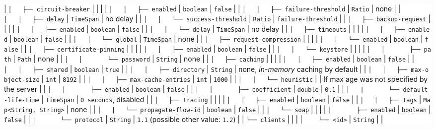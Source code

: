 | `│   ├── circuit-breaker`               |                       |                                                  |
| `│   │   ├── enabled`                   | `boolean`             | `false`                                          |
| `│   │   ├── failure-threshold`         | `Ratio`               | none                                             |
| `│   │   ├── delay`                     | `TimeSpan`            | no delay                                         |
| `│   │   └── success-threshold`         | `Ratio`               | `failure-threshold`                              |
| `│   ├── backup-request`                |                       |                                                  |
| `│   │   ├── enabled`                   | `boolean`             | `false`                                          |
| `│   │   └── delay`                     | `TimeSpan`            | no delay                                         |
| `│   ├── timeouts`                      |                       |                                                  |
| `│   │   ├── enabled`                   | `boolean`             | `false`                                          |
| `│   │   └── global`                    | `TimeSpan`            | none                                             |
| `│   ├── request-compression`           |                       |                                                  |
| `│   │   └── enabled`                   | `boolean`             | `false`                                          |
| `│   ├── certificate-pinning`           |                       |                                                  |
| `│   │   ├── enabled`                   | `boolean`             | `false`                                          |
| `│   │   └── keystore`                  |                       |                                                  |
| `│   │       ├── path`                  | `Path`                | none                                             |
| `│   │       └── password`              | `String`              | none                                             |
| `│   ├── caching`                       |                       |                                                  |
| `│   │   ├── enabled`                   | `boolean`             | `false`                                          |
| `│   │   ├── shared`                    | `boolean`             | `true`                                           |
| `│   │   ├── directory`                 | `String`              | none, *in-memory* caching by default             |
| `│   │   ├── max-object-size`           | `int`                 | `8192`                                           |
| `│   │   ├── max-cache-entries`         | `int`                 | `1000`                                           |
| `│   │   └── heuristic`                 |                       | If max age was not specified by the server       |
| `│   │       ├── enabled`               | `boolean`             | `false`                                          |
| `│   │       ├── coefficient`           | `double`              | `0.1`                                            |
| `│   |       └── default-life-time`     | `TimeSpan`            | `0 seconds`, disabled                            |
| `│   ├── tracing`                       |                       |                                                  |
| `│   |   ├── enabled`                   | `boolean`             | `false`                                          |
| `│   |   ├── tags`                      | `Map<String, String>` | none                                             |
| `│   |   └── propagate-flow-id`         | `boolean`             | `false`                                          |
| `│   └── soap`                          |                       |                                                  |
| `│       ├── enabled`                   | `boolean`             | `false`                                          |
| `│       └── protocol`                  | `String`              | `1.1` (possible other value: `1.2`)              |
| `└── clients`                           |                       |                                                  |
| `    └── <id>`                          | `String`              |                                                  |